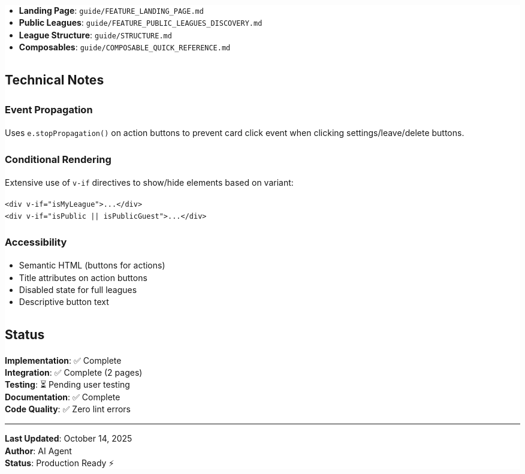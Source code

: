 - **Landing Page**: `guide/FEATURE_LANDING_PAGE.md`
- **Public Leagues**: `guide/FEATURE_PUBLIC_LEAGUES_DISCOVERY.md`
- **League Structure**: `guide/STRUCTURE.md`
- **Composables**: `guide/COMPOSABLE_QUICK_REFERENCE.md`

## Technical Notes

### Event Propagation
Uses `e.stopPropagation()` on action buttons to prevent card click event when clicking settings/leave/delete buttons.

### Conditional Rendering
Extensive use of `v-if` directives to show/hide elements based on variant:
```vue
<div v-if="isMyLeague">...</div>
<div v-if="isPublic || isPublicGuest">...</div>
```

### Accessibility
- Semantic HTML (buttons for actions)
- Title attributes on action buttons
- Disabled state for full leagues
- Descriptive button text

## Status

**Implementation**: ✅ Complete  
**Integration**: ✅ Complete (2 pages)  
**Testing**: ⏳ Pending user testing  
**Documentation**: ✅ Complete  
**Code Quality**: ✅ Zero lint errors  

---

**Last Updated**: October 14, 2025  
**Author**: AI Agent  
**Status**: Production Ready ⚡
